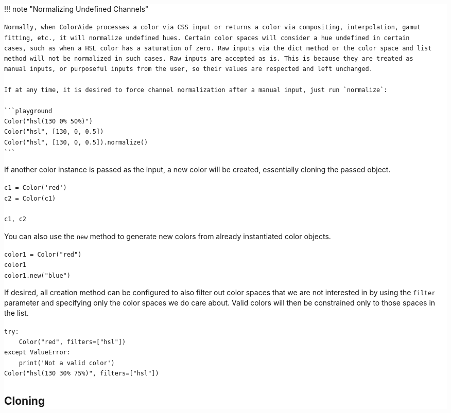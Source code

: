 !!! note "Normalizing Undefined Channels"

    Normally, when ColorAide processes a color via CSS input or returns a color via compositing, interpolation, gamut
    fitting, etc., it will normalize undefined hues. Certain color spaces will consider a hue undefined in certain
    cases, such as when a HSL color has a saturation of zero. Raw inputs via the dict method or the color space and list
    method will not be normalized in such cases. Raw inputs are accepted as is. This is because they are treated as
    manual inputs, or purposeful inputs from the user, so their values are respected and left unchanged.

    If at any time, it is desired to force channel normalization after a manual input, just run `normalize`:

    ```playground
    Color("hsl(130 0% 50%)")
    Color("hsl", [130, 0, 0.5])
    Color("hsl", [130, 0, 0.5]).normalize()
    ```

If another color instance is passed as the input, a new color will be created, essentially cloning the passed object.

```playground
c1 = Color('red')
c2 = Color(c1)

c1, c2
```

You can also use the `new` method to generate new colors from already instantiated color objects.

```playground
color1 = Color("red")
color1
color1.new("blue")
```

If desired, all creation method can be configured to also filter out color spaces that we are not interested in by using
the `filter` parameter and specifying only the color spaces we do care about. Valid colors will then be constrained only
to those spaces in the list.

```playground
try:
    Color("red", filters=["hsl"])
except ValueError:
    print('Not a valid color')
Color("hsl(130 30% 75%)", filters=["hsl"])
```

## Cloning
